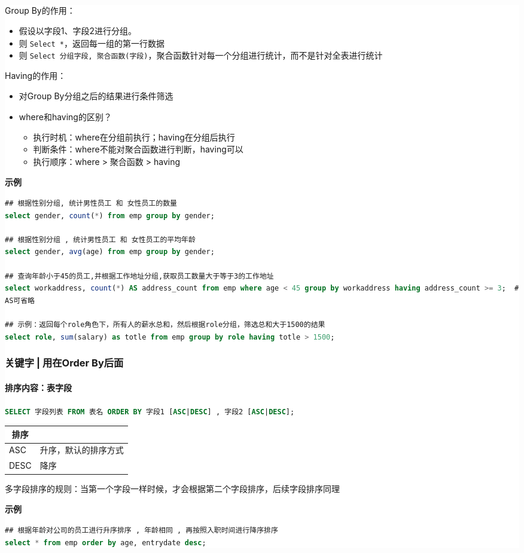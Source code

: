 Group By的作用：

- 假设以字段1、字段2进行分组。
- 则 `Select *`，返回每一组的第一行数据
- 则 `Select 分组字段, 聚合函数(字段)`，聚合函数针对每一个分组进行统计，而不是针对全表进行统计

Having的作用：

- 对Group By分组之后的结果进行条件筛选
- where和having的区别？

  - 执行时机：where在分组前执行；having在分组后执行
  - 判断条件：where不能对聚合函数进行判断，having可以
  - 执行顺序：where > 聚合函数 > having

**示例**

```sql
## 根据性别分组, 统计男性员工 和 女性员工的数量
select gender, count(*) from emp group by gender;

## 根据性别分组 , 统计男性员工 和 女性员工的平均年龄
select gender, avg(age) from emp group by gender;

## 查询年龄小于45的员工,并根据工作地址分组,获取员工数量大于等于3的工作地址
select workaddress, count(*) AS address_count from emp where age < 45 group by workaddress having address_count >= 3;  # AS可省略

## 示例：返回每个role角色下，所有人的薪水总和，然后根据role分组，筛选总和大于1500的结果
select role, sum(salary) as totle from emp group by role having totle > 1500;
```



### 关键字 | 用在Order By后面

#### 排序内容：表字段

```sql
SELECT 字段列表 FROM 表名 ORDER BY 字段1 [ASC|DESC] , 字段2 [ASC|DESC];
```

| 排序 |                      |
| ---- | -------------------- |
| ASC  | 升序，默认的排序方式 |
| DESC | 降序                 |

多字段排序的规则：当第一个字段一样时候，才会根据第二个字段排序，后续字段排序同理

**示例**

```sql
## 根据年龄对公司的员工进行升序排序 , 年龄相同 , 再按照入职时间进行降序排序
select * from emp order by age, entrydate desc;
```


